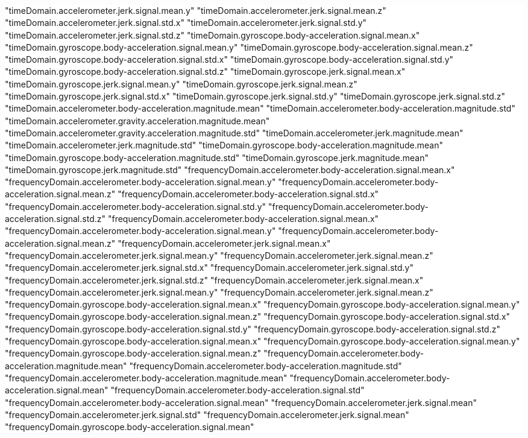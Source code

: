 "timeDomain.accelerometer.jerk.signal.mean.y"
"timeDomain.accelerometer.jerk.signal.mean.z"
"timeDomain.accelerometer.jerk.signal.std.x"
"timeDomain.accelerometer.jerk.signal.std.y"
"timeDomain.accelerometer.jerk.signal.std.z"
"timeDomain.gyroscope.body-acceleration.signal.mean.x"
"timeDomain.gyroscope.body-acceleration.signal.mean.y"
"timeDomain.gyroscope.body-acceleration.signal.mean.z"
"timeDomain.gyroscope.body-acceleration.signal.std.x"
"timeDomain.gyroscope.body-acceleration.signal.std.y"
"timeDomain.gyroscope.body-acceleration.signal.std.z"
"timeDomain.gyroscope.jerk.signal.mean.x"
"timeDomain.gyroscope.jerk.signal.mean.y"
"timeDomain.gyroscope.jerk.signal.mean.z"
"timeDomain.gyroscope.jerk.signal.std.x"
"timeDomain.gyroscope.jerk.signal.std.y"
"timeDomain.gyroscope.jerk.signal.std.z"
"timeDomain.accelerometer.body-acceleration.magnitude.mean"
"timeDomain.accelerometer.body-acceleration.magnitude.std"
"timeDomain.accelerometer.gravity.acceleration.magnitude.mean"
"timeDomain.accelerometer.gravity.acceleration.magnitude.std"
"timeDomain.accelerometer.jerk.magnitude.mean"
"timeDomain.accelerometer.jerk.magnitude.std"
"timeDomain.gyroscope.body-acceleration.magnitude.mean"
"timeDomain.gyroscope.body-acceleration.magnitude.std"
"timeDomain.gyroscope.jerk.magnitude.mean"
"timeDomain.gyroscope.jerk.magnitude.std"
"frequencyDomain.accelerometer.body-acceleration.signal.mean.x"
"frequencyDomain.accelerometer.body-acceleration.signal.mean.y"
"frequencyDomain.accelerometer.body-acceleration.signal.mean.z"
"frequencyDomain.accelerometer.body-acceleration.signal.std.x"
"frequencyDomain.accelerometer.body-acceleration.signal.std.y"
"frequencyDomain.accelerometer.body-acceleration.signal.std.z"
"frequencyDomain.accelerometer.body-acceleration.signal.mean.x"
"frequencyDomain.accelerometer.body-acceleration.signal.mean.y"
"frequencyDomain.accelerometer.body-acceleration.signal.mean.z"
"frequencyDomain.accelerometer.jerk.signal.mean.x"
"frequencyDomain.accelerometer.jerk.signal.mean.y"
"frequencyDomain.accelerometer.jerk.signal.mean.z"
"frequencyDomain.accelerometer.jerk.signal.std.x"
"frequencyDomain.accelerometer.jerk.signal.std.y"
"frequencyDomain.accelerometer.jerk.signal.std.z"
"frequencyDomain.accelerometer.jerk.signal.mean.x"
"frequencyDomain.accelerometer.jerk.signal.mean.y"
"frequencyDomain.accelerometer.jerk.signal.mean.z"
"frequencyDomain.gyroscope.body-acceleration.signal.mean.x"
"frequencyDomain.gyroscope.body-acceleration.signal.mean.y"
"frequencyDomain.gyroscope.body-acceleration.signal.mean.z"
"frequencyDomain.gyroscope.body-acceleration.signal.std.x"
"frequencyDomain.gyroscope.body-acceleration.signal.std.y"
"frequencyDomain.gyroscope.body-acceleration.signal.std.z"
"frequencyDomain.gyroscope.body-acceleration.signal.mean.x"
"frequencyDomain.gyroscope.body-acceleration.signal.mean.y"
"frequencyDomain.gyroscope.body-acceleration.signal.mean.z"
"frequencyDomain.accelerometer.body-acceleration.magnitude.mean"
"frequencyDomain.accelerometer.body-acceleration.magnitude.std"
"frequencyDomain.accelerometer.body-acceleration.magnitude.mean"
"frequencyDomain.accelerometer.body-acceleration.signal.mean"
"frequencyDomain.accelerometer.body-acceleration.signal.std"
"frequencyDomain.accelerometer.body-acceleration.signal.mean"
"frequencyDomain.accelerometer.jerk.signal.mean"
"frequencyDomain.accelerometer.jerk.signal.std"
"frequencyDomain.accelerometer.jerk.signal.mean"
"frequencyDomain.gyroscope.body-acceleration.signal.mean"